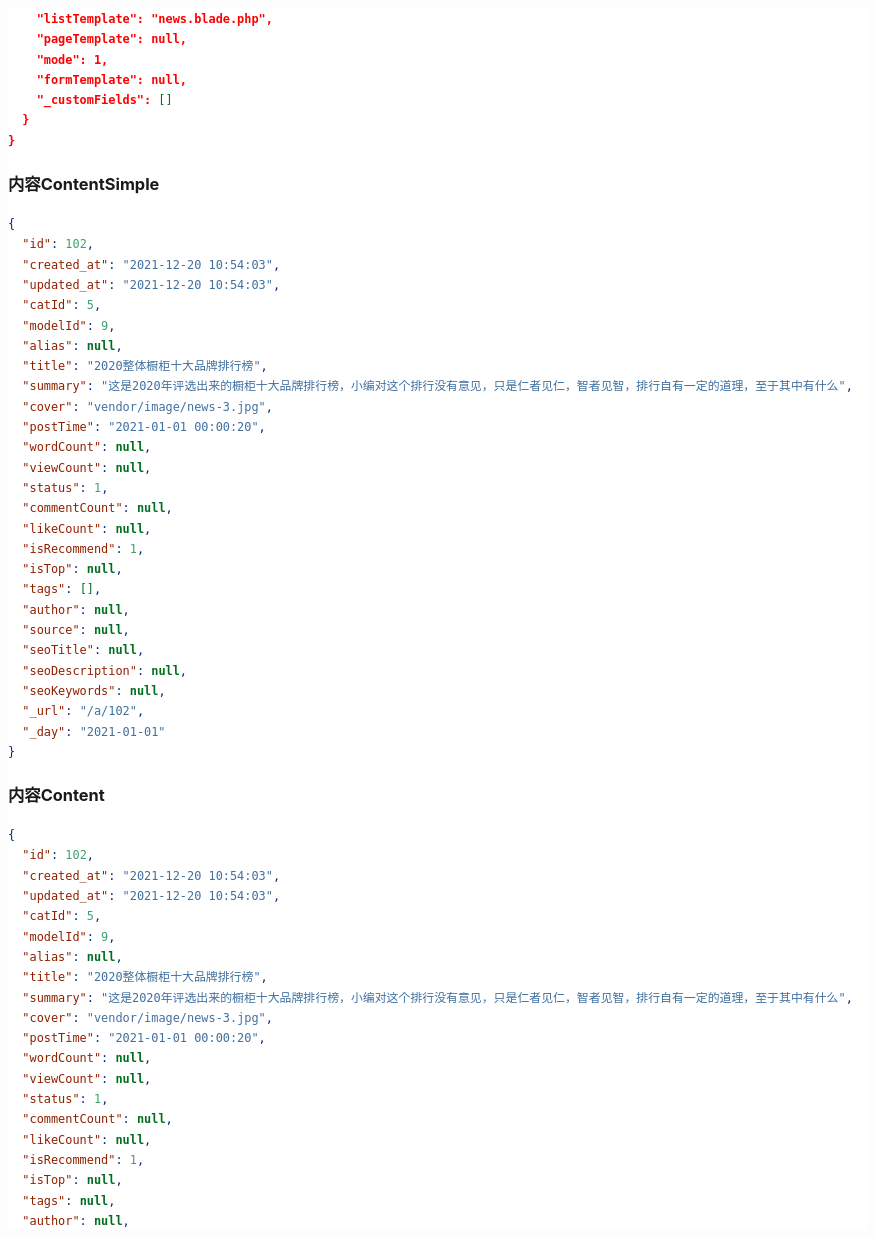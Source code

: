 ```json
    "listTemplate": "news.blade.php",
    "pageTemplate": null,
    "mode": 1,
    "formTemplate": null,
    "_customFields": []
  }
}
```

### 内容ContentSimple

```json
{
  "id": 102,
  "created_at": "2021-12-20 10:54:03",
  "updated_at": "2021-12-20 10:54:03",
  "catId": 5,
  "modelId": 9,
  "alias": null,
  "title": "2020整体橱柜十大品牌排行榜",
  "summary": "这是2020年评选出来的橱柜十大品牌排行榜，小编对这个排行没有意见，只是仁者见仁，智者见智，排行自有一定的道理，至于其中有什么",
  "cover": "vendor/image/news-3.jpg",
  "postTime": "2021-01-01 00:00:20",
  "wordCount": null,
  "viewCount": null,
  "status": 1,
  "commentCount": null,
  "likeCount": null,
  "isRecommend": 1,
  "isTop": null,
  "tags": [],
  "author": null,
  "source": null,
  "seoTitle": null,
  "seoDescription": null,
  "seoKeywords": null,
  "_url": "/a/102",
  "_day": "2021-01-01"
}
```

### 内容Content

```json
{
  "id": 102,
  "created_at": "2021-12-20 10:54:03",
  "updated_at": "2021-12-20 10:54:03",
  "catId": 5,
  "modelId": 9,
  "alias": null,
  "title": "2020整体橱柜十大品牌排行榜",
  "summary": "这是2020年评选出来的橱柜十大品牌排行榜，小编对这个排行没有意见，只是仁者见仁，智者见智，排行自有一定的道理，至于其中有什么",
  "cover": "vendor/image/news-3.jpg",
  "postTime": "2021-01-01 00:00:20",
  "wordCount": null,
  "viewCount": null,
  "status": 1,
  "commentCount": null,
  "likeCount": null,
  "isRecommend": 1,
  "isTop": null,
  "tags": null,
  "author": null,
```